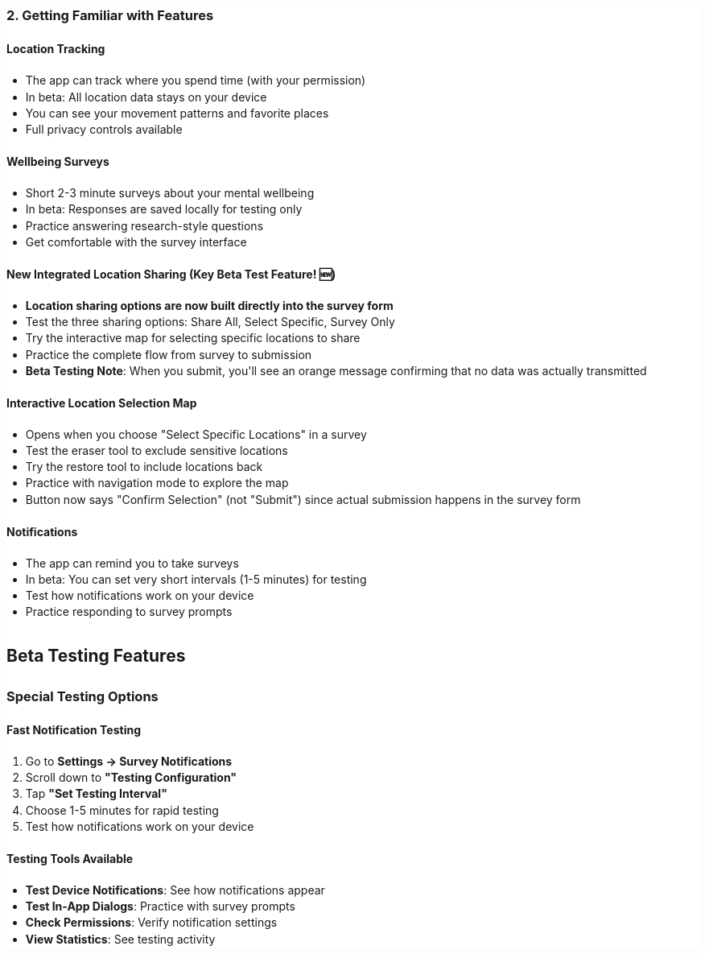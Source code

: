 ### 2. Getting Familiar with Features

#### Location Tracking
- The app can track where you spend time (with your permission)
- In beta: All location data stays on your device
- You can see your movement patterns and favorite places
- Full privacy controls available

#### Wellbeing Surveys
- Short 2-3 minute surveys about your mental wellbeing
- In beta: Responses are saved locally for testing only
- Practice answering research-style questions
- Get comfortable with the survey interface

#### New Integrated Location Sharing (Key Beta Test Feature! 🆕)
- **Location sharing options are now built directly into the survey form**
- Test the three sharing options: Share All, Select Specific, Survey Only
- Try the interactive map for selecting specific locations to share
- Practice the complete flow from survey to submission
- **Beta Testing Note**: When you submit, you'll see an orange message confirming that no data was actually transmitted

#### Interactive Location Selection Map
- Opens when you choose "Select Specific Locations" in a survey
- Test the eraser tool to exclude sensitive locations
- Try the restore tool to include locations back
- Practice with navigation mode to explore the map
- Button now says "Confirm Selection" (not "Submit") since actual submission happens in the survey form

#### Notifications
- The app can remind you to take surveys
- In beta: You can set very short intervals (1-5 minutes) for testing
- Test how notifications work on your device
- Practice responding to survey prompts

## Beta Testing Features

### Special Testing Options

#### Fast Notification Testing
1. Go to **Settings → Survey Notifications**
2. Scroll down to **"Testing Configuration"**
3. Tap **"Set Testing Interval"**
4. Choose 1-5 minutes for rapid testing
5. Test how notifications work on your device

#### Testing Tools Available
- **Test Device Notifications**: See how notifications appear
- **Test In-App Dialogs**: Practice with survey prompts
- **Check Permissions**: Verify notification settings
- **View Statistics**: See testing activity
